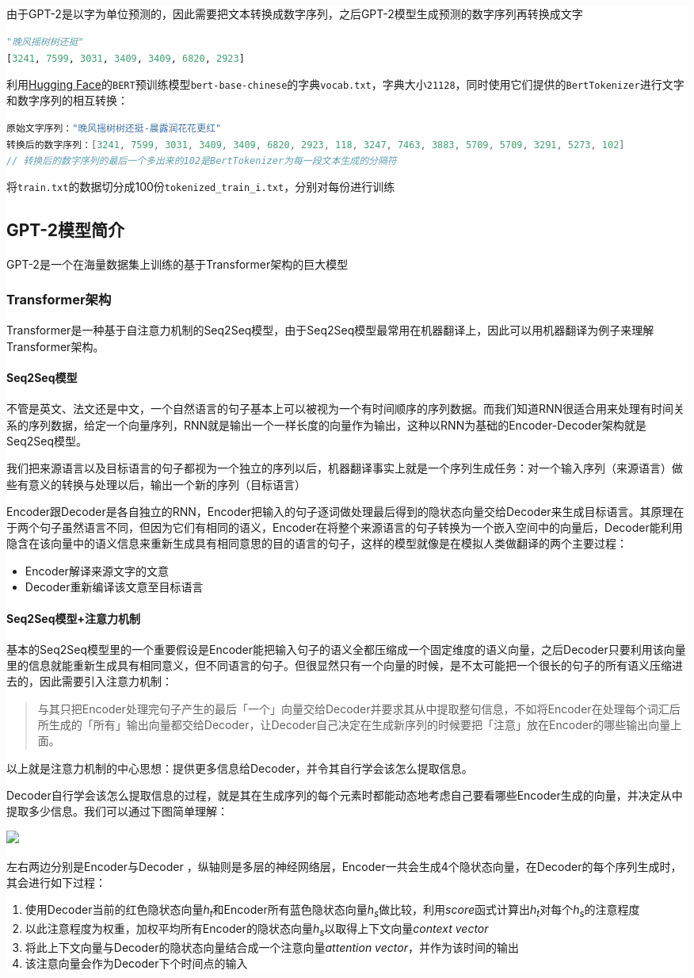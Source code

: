 由于GPT-2是以字为单位预测的，因此需要把文本转换成数字序列，之后GPT-2模型生成预测的数字序列再转换成文字

```python
"晚风摇树树还挺"
[3241, 7599, 3031, 3409, 3409, 6820, 2923]
```

利用[Hugging Face](https://github.com/huggingface/transformers)的`BERT`预训练模型`bert-base-chinese`的字典`vocab.txt`，字典大小`21128`，同时使用它们提供的`BertTokenizer`进行文字和数字序列的相互转换：

```c
原始文字序列："晚风摇树树还挺-晨露润花花更红"
转换后的数字序列：[3241, 7599, 3031, 3409, 3409, 6820, 2923, 118, 3247, 7463, 3883, 5709, 5709, 3291, 5273, 102]
// 转换后的数字序列的最后一个多出来的102是BertTokenizer为每一段文本生成的分隔符
```

将`train.txt`的数据切分成100份`tokenized_train_i.txt`，分别对每份进行训练

## GPT-2模型简介

GPT-2是一个在海量数据集上训练的基于Transformer架构的巨大模型

### Transformer架构

Transformer是一种基于自注意力机制的Seq2Seq模型，由于Seq2Seq模型最常用在机器翻译上，因此可以用机器翻译为例子来理解Transformer架构。

#### Seq2Seq模型

不管是英文、法文还是中文，一个自然语言的句子基本上可以被视为一个有时间顺序的序列数据。而我们知道RNN很适合用来处理有时间关系的序列数据，给定一个向量序列，RNN就是输出一个一样长度的向量作为输出，这种以RNN为基础的Encoder-Decoder架构就是Seq2Seq模型。

我们把来源语言以及目标语言的句子都视为一个独立的序列以后，机器翻译事实上就是一个序列生成任务：对一个输入序列（来源语言）做些有意义的转换与处理以后，输出一个新的序列（目标语言）


Encoder跟Decoder是各自独立的RNN，Encoder把输入的句子逐词做处理最后得到的隐状态向量交给Decoder来生成目标语言。其原理在于两个句子虽然语言不同，但因为它们有相同的语义，Encoder在将整个来源语言的句子转换为一个嵌入空间中的向量后，Decoder能利用隐含在该向量中的语义信息来重新生成具有相同意思的目的语言的句子，这样的模型就像是在模拟人类做翻译的两个主要过程：

- Encoder解译来源文字的文意
- Decoder重新编译该文意至目标语言

#### Seq2Seq模型+注意力机制

基本的Seq2Seq模型里的一个重要假设是Encoder能把输入句子的语义全都压缩成一个固定维度的语义向量，之后Decoder只要利用该向量里的信息就能重新生成具有相同意义，但不同语言的句子。但很显然只有一个向量的时候，是不太可能把一个很长的句子的所有语义压缩进去的，因此需要引入注意力机制：

> 与其只把Encoder处理完句子产生的最后「一个」向量交给Decoder并要求其从中提取整句信息，不如将Encoder在处理每个词汇后所生成的「所有」输出向量都交给Decoder，让Decoder自己决定在生成新序列的时候要把「注意」放在Encoder的哪些输出向量上面。

以上就是注意力机制的中心思想：提供更多信息给Decoder，并令其自行学会该怎么提取信息。


Decoder自行学会该怎么提取信息的过程，就是其在生成序列的每个元素时都能动态地考虑自己要看哪些Encoder生成的向量，并决定从中提取多少信息。我们可以通过下图简单理解：

![](https://leemeng.tw/images/transformer/attention_mechanism_luong.jpg)

左右两边分别是Encoder与Decoder ，纵轴则是多层的神经网络层，Encoder一共会生成4个隐状态向量，在Decoder的每个序列生成时，其会进行如下过程：

1. 使用Decoder当前的红色隐状态向量$h_t$和Encoder所有蓝色隐状态向量$h_s$做比较，利用$score$函式计算出$h_t$对每个$h_s$的注意程度
2. 以此注意程度为权重，加权平均所有Encoder的隐状态向量$h_s$以取得上下文向量$context\ vector$
3. 将此上下文向量与Decoder的隐状态向量结合成一个注意向量$attention\ vector$，并作为该时间的输出
4. 该注意向量会作为Decoder下个时间点的输入
